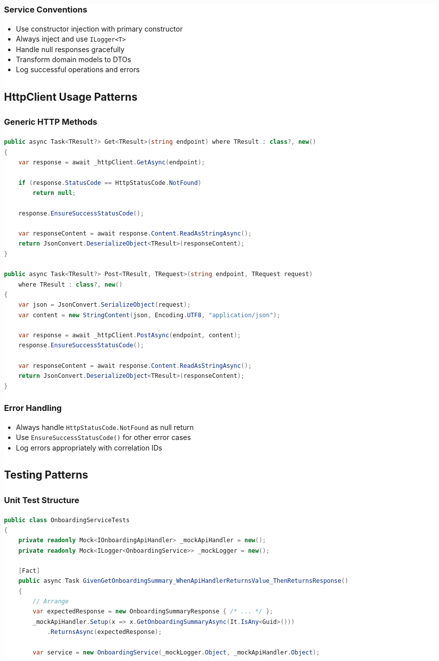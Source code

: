 ### Service Conventions
- Use constructor injection with primary constructor
- Always inject and use `ILogger<T>`
- Handle null responses gracefully
- Transform domain models to DTOs
- Log successful operations and errors

## HttpClient Usage Patterns

### Generic HTTP Methods
```csharp
public async Task<TResult?> Get<TResult>(string endpoint) where TResult : class?, new()
{
    var response = await _httpClient.GetAsync(endpoint);

    if (response.StatusCode == HttpStatusCode.NotFound)
        return null;

    response.EnsureSuccessStatusCode();

    var responseContent = await response.Content.ReadAsStringAsync();
    return JsonConvert.DeserializeObject<TResult>(responseContent);
}

public async Task<TResult?> Post<TResult, TRequest>(string endpoint, TRequest request)
    where TResult : class?, new()
{
    var json = JsonConvert.SerializeObject(request);
    var content = new StringContent(json, Encoding.UTF8, "application/json");

    var response = await _httpClient.PostAsync(endpoint, content);
    response.EnsureSuccessStatusCode();

    var responseContent = await response.Content.ReadAsStringAsync();
    return JsonConvert.DeserializeObject<TResult>(responseContent);
}
```

### Error Handling
- Always handle `HttpStatusCode.NotFound` as null return
- Use `EnsureSuccessStatusCode()` for other error cases
- Log errors appropriately with correlation IDs

## Testing Patterns

### Unit Test Structure
```csharp
public class OnboardingServiceTests
{
    private readonly Mock<IOnboardingApiHandler> _mockApiHandler = new();
    private readonly Mock<ILogger<OnboardingService>> _mockLogger = new();

    [Fact]
    public async Task GivenGetOnboardingSummary_WhenApiHandlerReturnsValue_ThenReturnsResponse()
    {
        // Arrange
        var expectedResponse = new OnboardingSummaryResponse { /* ... */ };
        _mockApiHandler.Setup(x => x.GetOnboardingSummaryAsync(It.IsAny<Guid>()))
            .ReturnsAsync(expectedResponse);

        var service = new OnboardingService(_mockLogger.Object, _mockApiHandler.Object);
```